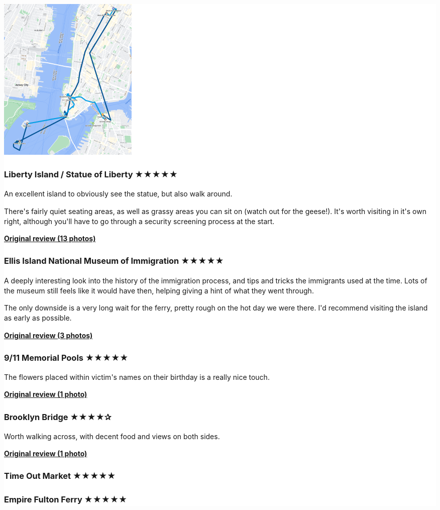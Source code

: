 [![NYC day 5](/assets/images/2022/nyc-day5-thumbnail.png)](/assets/images/2022/nyc-day5.png)

### Liberty Island / Statue of Liberty ★★★★★

An excellent island to obviously see the statue, but also walk around.

There's fairly quiet seating areas, as well as grassy areas you can sit on (watch out for the geese!). It's worth visiting in it's own right, although you'll have to go through a security screening process at the start.

**[Original review (13 photos)](https://goo.gl/maps/NmnzLqHMn988CEUx8)**

### Ellis Island National Museum of Immigration ★★★★★

A deeply interesting look into the history of the immigration process, and tips and tricks the immigrants used at the time. Lots of the museum still feels like it would have then, helping giving a hint of what they went through.

The only downside is a very long wait for the ferry, pretty rough on the hot day we were there. I'd recommend visiting the island as early as possible.

**[Original review (3 photos)](https://goo.gl/maps/anDoHKYJaoTzF9M68)**

### 9/11 Memorial Pools ★★★★★

The flowers placed within victim's names on their birthday is a really nice touch.

**[Original review (1 photo)](https://goo.gl/maps/aNMuYYByfLZzaBt5A)**

### Brooklyn Bridge ★★★★✰

Worth walking across, with decent food and views on both sides.

**[Original review (1 photo)](https://goo.gl/maps/ApbAKugnXYD3Jgoo9)**

### Time Out Market ★★★★★

### Empire Fulton Ferry ★★★★★
